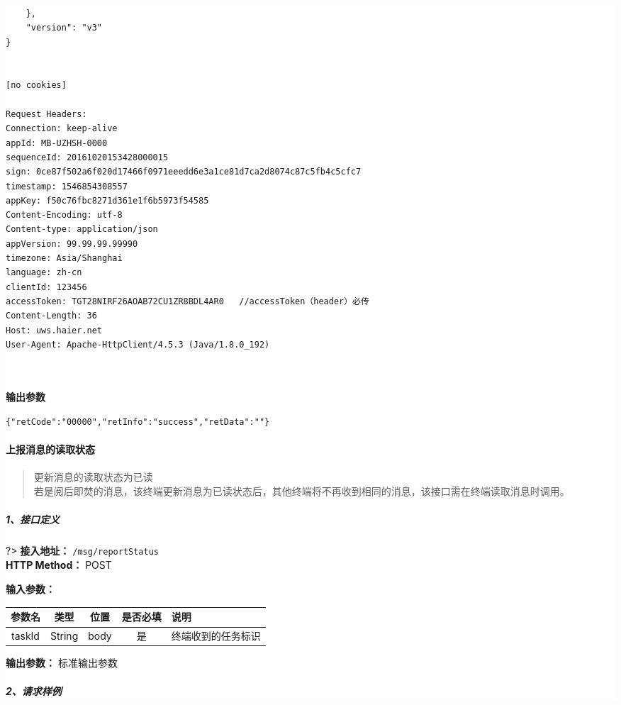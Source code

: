 ```
	},
	"version": "v3"
}


[no cookies]

Request Headers:
Connection: keep-alive
appId: MB-UZHSH-0000
sequenceId: 20161020153428000015
sign: 0ce87f502a6f020d17466f0971eeedd6e3a1ce81d7ca2d8074c87c5fb4c5cfc7
timestamp: 1546854308557 
appKey: f50c76fbc8271d361e1f6b5973f54585
Content-Encoding: utf-8
Content-type: application/json
appVersion: 99.99.99.99990
timezone: Asia/Shanghai
language: zh-cn
clientId: 123456
accessToken: TGT28NIRF26AOAB72CU1ZR8BDL4AR0   //accessToken（header）必传
Content-Length: 36
Host: uws.haier.net
User-Agent: Apache-HttpClient/4.5.3 (Java/1.8.0_192)



```

**输出参数**
```
{"retCode":"00000","retInfo":"success","retData":""}
```


#### 上报消息的读取状态

> 更新消息的读取状态为已读</br>
> 若是阅后即焚的消息，该终端更新消息为已读状态后，其他终端将不再收到相同的消息，该接口需在终端读取消息时调用。

##### 1、接口定义

?> **接入地址：** `/msg/reportStatus`</br>
**HTTP Method：** POST 

**输入参数：** 

参数名|类型|位置|是否必填|说明
:-:|:-:|:-:|:-:|:-
taskId|String|body|是|终端收到的任务标识


**输出参数：** 标准输出参数

##### 2、请求样例
